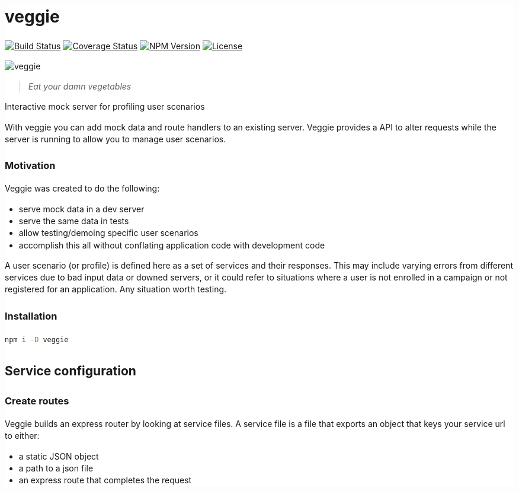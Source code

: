 
# veggie

[![Build Status](https://travis-ci.org/micburks/veggie.svg?branch=master)](https://travis-ci.org/micburks/veggie)
[![Coverage Status](https://coveralls.io/repos/github/micburks/veggie/badge.svg?branch=master)](https://coveralls.io/github/micburks/veggie?branch=master)
[![NPM Version](https://img.shields.io/npm/v/veggie.svg)](https://www.npmjs.com/package/veggie)
[![License](https://img.shields.io/npm/l/rollup.svg)](https://github.com/veggie/veggie/blob/master/LICENSE)

![veggie](https://media.giphy.com/media/5noqLunPMAD258M2JX/giphy.gif)

> *Eat your damn vegetables*

Interactive mock server for profiling user scenarios

With veggie you can add mock data and route handlers to an existing server.
Veggie provides a API to alter requests while the server is running to allow
you to manage user scenarios.


### Motivation

Veggie was created to do the following:

- serve mock data in a dev server
- serve the same data in tests
- allow testing/demoing specific user scenarios
- accomplish this all without conflating application code with development code

A user scenario (or profile) is defined here as a set of services and their
responses. This may include varying errors from different services due to bad
input data or downed servers, or it could refer to situations where a user is
not enrolled in a campaign or not registered for an application. Any situation
worth testing.


### Installation

```bash
npm i -D veggie
```


## Service configuration

### Create routes

Veggie builds an express router by looking at service files. A service file is
a file that exports an object that keys your service url to either:

- a static JSON object
- a path to a json file
- an express route that completes the request

